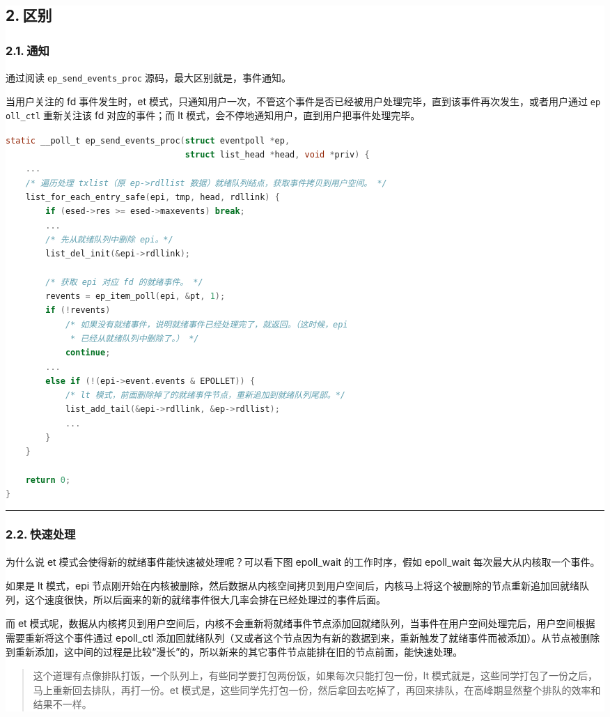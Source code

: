 
## 2. 区别

### 2.1. 通知

通过阅读 `ep_send_events_proc` 源码，最大区别就是，事件通知。

当用户关注的 fd 事件发生时，et 模式，只通知用户一次，不管这个事件是否已经被用户处理完毕，直到该事件再次发生，或者用户通过 `epoll_ctl` 重新关注该 fd 对应的事件；而 lt 模式，会不停地通知用户，直到用户把事件处理完毕。

```c
static __poll_t ep_send_events_proc(struct eventpoll *ep,
                                    struct list_head *head, void *priv) {
    ...
    /* 遍历处理 txlist（原 ep->rdllist 数据）就绪队列结点，获取事件拷贝到用户空间。 */
    list_for_each_entry_safe(epi, tmp, head, rdllink) {
        if (esed->res >= esed->maxevents) break;
        ...
        /* 先从就绪队列中删除 epi。*/
        list_del_init(&epi->rdllink);

        /* 获取 epi 对应 fd 的就绪事件。 */
        revents = ep_item_poll(epi, &pt, 1);
        if (!revents)
            /* 如果没有就绪事件，说明就绪事件已经处理完了，就返回。（这时候，epi
             * 已经从就绪队列中删除了。） */
            continue;
        ...
        else if (!(epi->event.events & EPOLLET)) {
            /* lt 模式，前面删除掉了的就绪事件节点，重新追加到就绪队列尾部。*/
            list_add_tail(&epi->rdllink, &ep->rdllist);
            ...
        }
    }

    return 0;
}
```
  
---

### 2.2. 快速处理

为什么说 et 模式会使得新的就绪事件能快速被处理呢？可以看下图 epoll_wait 的工作时序，假如 epoll_wait 每次最大从内核取一个事件。

如果是 lt 模式，epi 节点刚开始在内核被删除，然后数据从内核空间拷贝到用户空间后，内核马上将这个被删除的节点重新追加回就绪队列，这个速度很快，所以后面来的新的就绪事件很大几率会排在已经处理过的事件后面。

而 et 模式呢，数据从内核拷贝到用户空间后，内核不会重新将就绪事件节点添加回就绪队列，当事件在用户空间处理完后，用户空间根据需要重新将这个事件通过 epoll_ctl 添加回就绪队列（又或者这个节点因为有新的数据到来，重新触发了就绪事件而被添加）。从节点被删除到重新添加，这中间的过程是比较“漫长”的，所以新来的其它事件节点能排在旧的节点前面，能快速处理。

> 这个道理有点像排队打饭，一个队列上，有些同学要打包两份饭，如果每次只能打包一份，lt 模式就是，这些同学打包了一份之后，马上重新回去排队，再打一份。et 模式是，这些同学先打包一份，然后拿回去吃掉了，再回来排队，在高峰期显然整个排队的效率和结果不一样。
